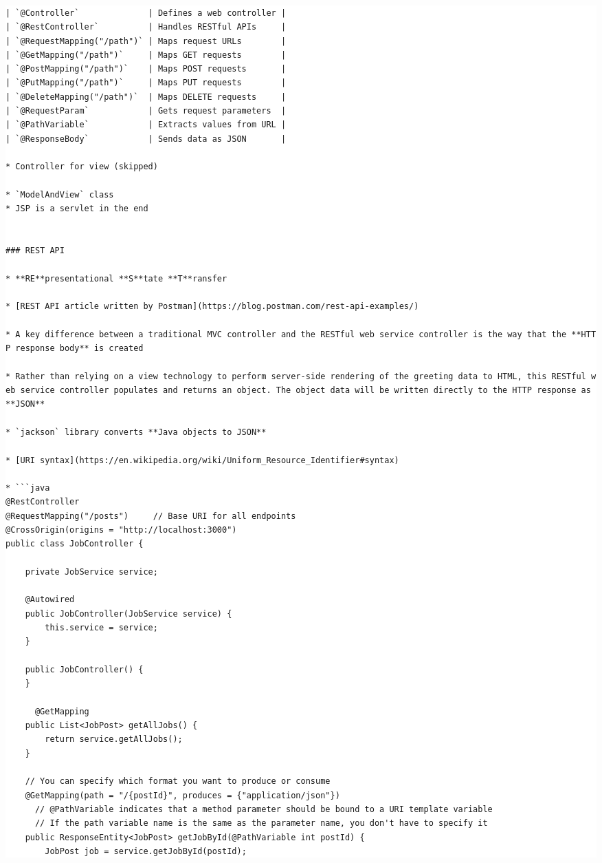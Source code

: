   ```
  | `@Controller`              | Defines a web controller |
  | `@RestController`          | Handles RESTful APIs     |
  | `@RequestMapping("/path")` | Maps request URLs        |
  | `@GetMapping("/path")`     | Maps GET requests        |
  | `@PostMapping("/path")`    | Maps POST requests       |
  | `@PutMapping("/path")`     | Maps PUT requests        |
  | `@DeleteMapping("/path")`  | Maps DELETE requests     |
  | `@RequestParam`            | Gets request parameters  |
  | `@PathVariable`            | Extracts values from URL |
  | `@ResponseBody`            | Sends data as JSON       |

* Controller for view (skipped)

  * `ModelAndView` class
  * JSP is a servlet in the end


### REST API

* **RE**presentational **S**tate **T**ransfer

* [REST API article written by Postman](https://blog.postman.com/rest-api-examples/)

* A key difference between a traditional MVC controller and the RESTful web service controller is the way that the **HTTP response body** is created

* Rather than relying on a view technology to perform server-side rendering of the greeting data to HTML, this RESTful web service controller populates and returns an object. The object data will be written directly to the HTTP response as **JSON**

* `jackson` library converts **Java objects to JSON**

* [URI syntax](https://en.wikipedia.org/wiki/Uniform_Resource_Identifier#syntax)

* ```java
  @RestController
  @RequestMapping("/posts")		// Base URI for all endpoints
  @CrossOrigin(origins = "http://localhost:3000")
  public class JobController {
  
      private JobService service;
  
      @Autowired
      public JobController(JobService service) {
          this.service = service;
      }
  
      public JobController() {
      }
  
    	@GetMapping
      public List<JobPost> getAllJobs() {
          return service.getAllJobs();
      }
  
      // You can specify which format you want to produce or consume
      @GetMapping(path = "/{postId}", produces = {"application/json"})
    	// @PathVariable indicates that a method parameter should be bound to a URI template variable
    	// If the path variable name is the same as the parameter name, you don't have to specify it
      public ResponseEntity<JobPost> getJobById(@PathVariable int postId) {
          JobPost job = service.getJobById(postId);
  ```